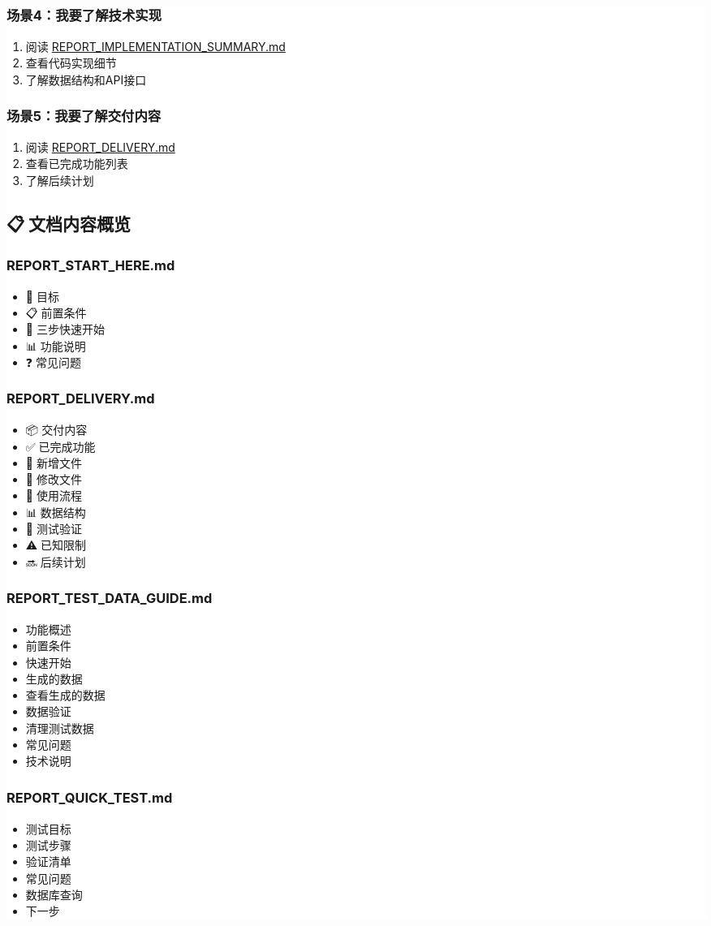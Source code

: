 ### 场景4：我要了解技术实现

1. 阅读 [REPORT_IMPLEMENTATION_SUMMARY.md](REPORT_IMPLEMENTATION_SUMMARY.md)
2. 查看代码实现细节
3. 了解数据结构和API接口

### 场景5：我要了解交付内容

1. 阅读 [REPORT_DELIVERY.md](REPORT_DELIVERY.md)
2. 查看已完成功能列表
3. 了解后续计划

## 📋 文档内容概览

### REPORT_START_HERE.md
- 🎯 目标
- 📋 前置条件
- 🚀 三步快速开始
- 📊 功能说明
- ❓ 常见问题

### REPORT_DELIVERY.md
- 📦 交付内容
- ✅ 已完成功能
- 📁 新增文件
- 🔧 修改文件
- 🎯 使用流程
- 📊 数据结构
- 🧪 测试验证
- ⚠️ 已知限制
- 🔜 后续计划

### REPORT_TEST_DATA_GUIDE.md
- 功能概述
- 前置条件
- 快速开始
- 生成的数据
- 查看生成的数据
- 数据验证
- 清理测试数据
- 常见问题
- 技术说明

### REPORT_QUICK_TEST.md
- 测试目标
- 测试步骤
- 验证清单
- 常见问题
- 数据库查询
- 下一步
